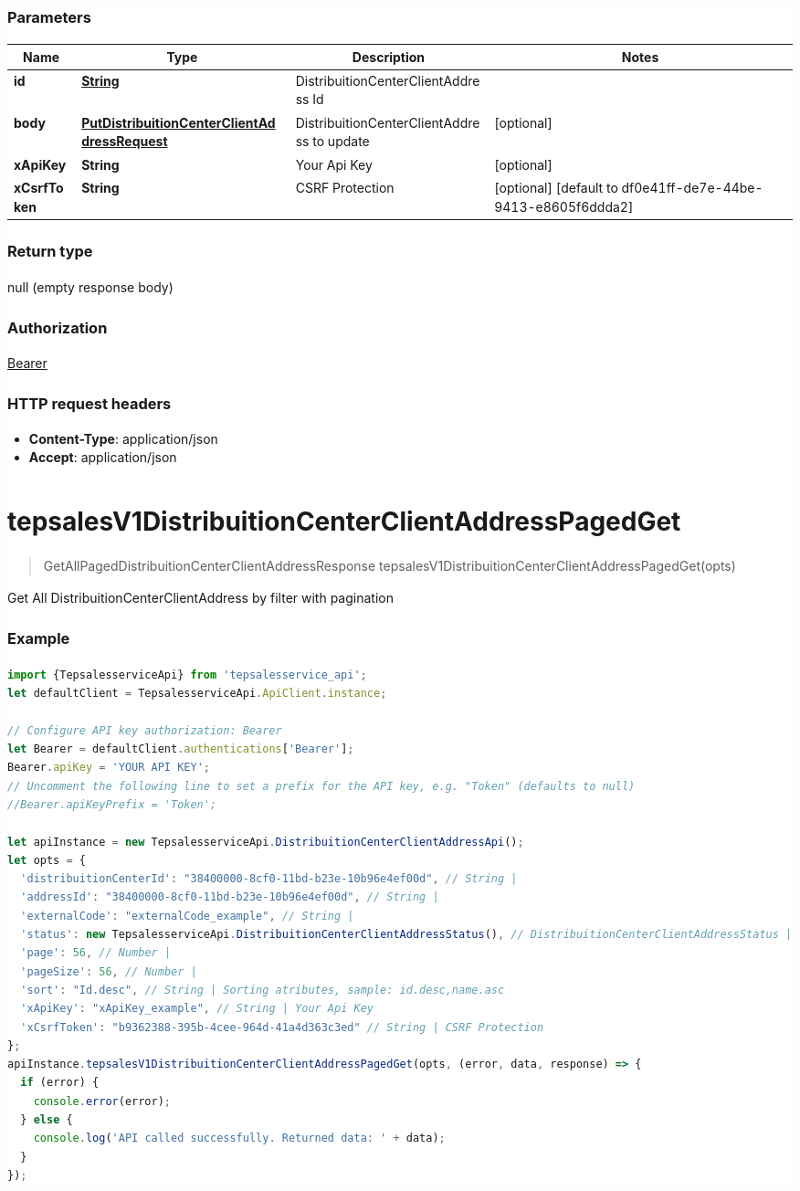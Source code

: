 ### Parameters

Name | Type | Description  | Notes
------------- | ------------- | ------------- | -------------
 **id** | [**String**](.md)| DistribuitionCenterClientAddress Id | 
 **body** | [**PutDistribuitionCenterClientAddressRequest**](PutDistribuitionCenterClientAddressRequest.md)| DistribuitionCenterClientAddress to update | [optional] 
 **xApiKey** | **String**| Your Api Key | [optional] 
 **xCsrfToken** | **String**| CSRF Protection | [optional] [default to df0e41ff-de7e-44be-9413-e8605f6ddda2]

### Return type

null (empty response body)

### Authorization

[Bearer](../README.md#Bearer)

### HTTP request headers

 - **Content-Type**: application/json
 - **Accept**: application/json

<a name="tepsalesV1DistribuitionCenterClientAddressPagedGet"></a>
# **tepsalesV1DistribuitionCenterClientAddressPagedGet**
> GetAllPagedDistribuitionCenterClientAddressResponse tepsalesV1DistribuitionCenterClientAddressPagedGet(opts)

Get All DistribuitionCenterClientAddress by filter with pagination

### Example
```javascript
import {TepsalesserviceApi} from 'tepsalesservice_api';
let defaultClient = TepsalesserviceApi.ApiClient.instance;

// Configure API key authorization: Bearer
let Bearer = defaultClient.authentications['Bearer'];
Bearer.apiKey = 'YOUR API KEY';
// Uncomment the following line to set a prefix for the API key, e.g. "Token" (defaults to null)
//Bearer.apiKeyPrefix = 'Token';

let apiInstance = new TepsalesserviceApi.DistribuitionCenterClientAddressApi();
let opts = { 
  'distribuitionCenterId': "38400000-8cf0-11bd-b23e-10b96e4ef00d", // String | 
  'addressId': "38400000-8cf0-11bd-b23e-10b96e4ef00d", // String | 
  'externalCode': "externalCode_example", // String | 
  'status': new TepsalesserviceApi.DistribuitionCenterClientAddressStatus(), // DistribuitionCenterClientAddressStatus | 
  'page': 56, // Number | 
  'pageSize': 56, // Number | 
  'sort': "Id.desc", // String | Sorting atributes, sample: id.desc,name.asc
  'xApiKey': "xApiKey_example", // String | Your Api Key
  'xCsrfToken': "b9362388-395b-4cee-964d-41a4d363c3ed" // String | CSRF Protection
};
apiInstance.tepsalesV1DistribuitionCenterClientAddressPagedGet(opts, (error, data, response) => {
  if (error) {
    console.error(error);
  } else {
    console.log('API called successfully. Returned data: ' + data);
  }
});
```
